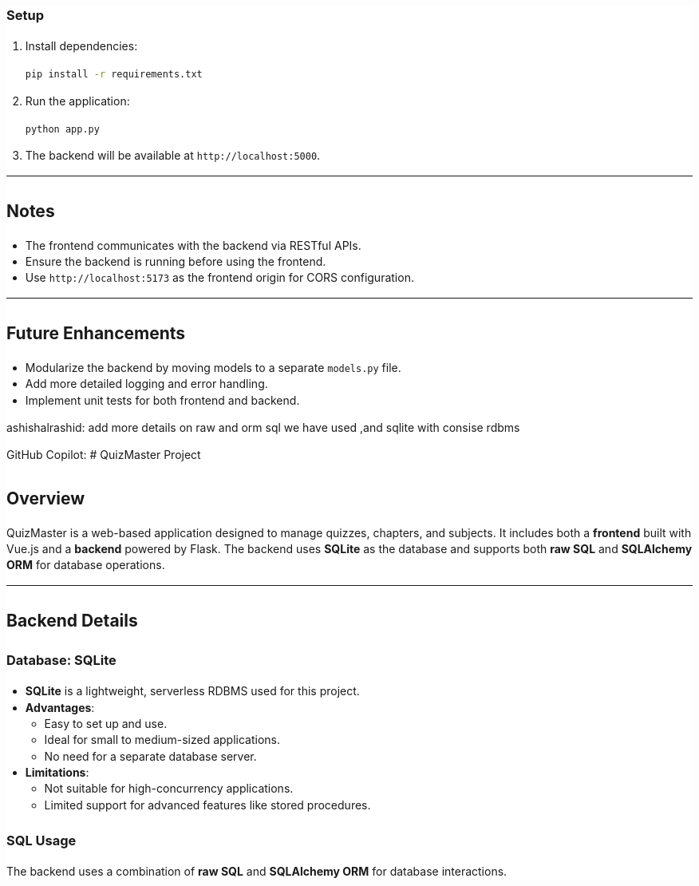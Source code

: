 ### Setup
1. Install dependencies:
   ```sh
   pip install -r requirements.txt
   ```
2. Run the application:
   ```sh
   python app.py
   ```
3. The backend will be available at `http://localhost:5000`.

---

## Notes
- The frontend communicates with the backend via RESTful APIs.
- Ensure the backend is running before using the frontend.
- Use `http://localhost:5173` as the frontend origin for CORS configuration.

---

## Future Enhancements
- Modularize the backend by moving models to a separate `models.py` file.
- Add more detailed logging and error handling.
- Implement unit tests for both frontend and backend.

ashishalrashid: add more details on raw and orm sql we have used ,and sqlite with consise rdbms 

GitHub Copilot: # QuizMaster Project

## Overview
QuizMaster is a web-based application designed to manage quizzes, chapters, and subjects. It includes both a **frontend** built with Vue.js and a **backend** powered by Flask. The backend uses **SQLite** as the database and supports both **raw SQL** and **SQLAlchemy ORM** for database operations.

---

## Backend Details

### Database: SQLite
- **SQLite** is a lightweight, serverless RDBMS used for this project.
- **Advantages**:
  - Easy to set up and use.
  - Ideal for small to medium-sized applications.
  - No need for a separate database server.
- **Limitations**:
  - Not suitable for high-concurrency applications.
  - Limited support for advanced features like stored procedures.

### SQL Usage
The backend uses a combination of **raw SQL** and **SQLAlchemy ORM** for database interactions.
